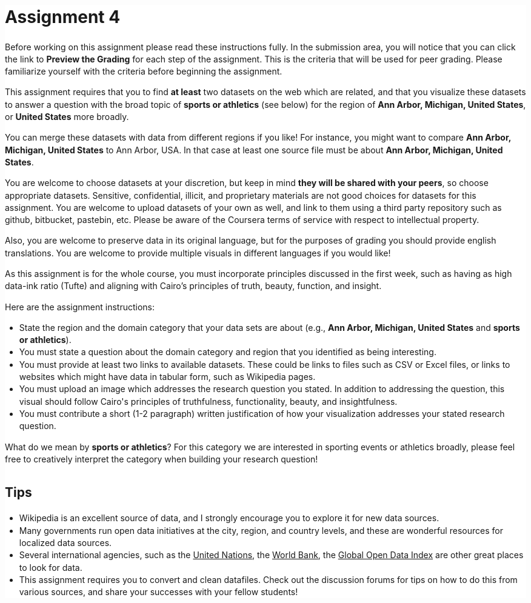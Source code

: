 
# Assignment 4

Before working on this assignment please read these instructions fully. In the submission area, you will notice that you can click the link to **Preview the Grading** for each step of the assignment. This is the criteria that will be used for peer grading. Please familiarize yourself with the criteria before beginning the assignment.

This assignment requires that you to find **at least** two datasets on the web which are related, and that you visualize these datasets to answer a question with the broad topic of **sports or athletics** (see below) for the region of **Ann Arbor, Michigan, United States**, or **United States** more broadly.

You can merge these datasets with data from different regions if you like! For instance, you might want to compare **Ann Arbor, Michigan, United States** to Ann Arbor, USA. In that case at least one source file must be about **Ann Arbor, Michigan, United States**.

You are welcome to choose datasets at your discretion, but keep in mind **they will be shared with your peers**, so choose appropriate datasets. Sensitive, confidential, illicit, and proprietary materials are not good choices for datasets for this assignment. You are welcome to upload datasets of your own as well, and link to them using a third party repository such as github, bitbucket, pastebin, etc. Please be aware of the Coursera terms of service with respect to intellectual property.

Also, you are welcome to preserve data in its original language, but for the purposes of grading you should provide english translations. You are welcome to provide multiple visuals in different languages if you would like!

As this assignment is for the whole course, you must incorporate principles discussed in the first week, such as having as high data-ink ratio (Tufte) and aligning with Cairo’s principles of truth, beauty, function, and insight.

Here are the assignment instructions:

 * State the region and the domain category that your data sets are about (e.g., **Ann Arbor, Michigan, United States** and **sports or athletics**).
 * You must state a question about the domain category and region that you identified as being interesting.
 * You must provide at least two links to available datasets. These could be links to files such as CSV or Excel files, or links to websites which might have data in tabular form, such as Wikipedia pages.
 * You must upload an image which addresses the research question you stated. In addition to addressing the question, this visual should follow Cairo's principles of truthfulness, functionality, beauty, and insightfulness.
 * You must contribute a short (1-2 paragraph) written justification of how your visualization addresses your stated research question.

What do we mean by **sports or athletics**?  For this category we are interested in sporting events or athletics broadly, please feel free to creatively interpret the category when building your research question!

## Tips
* Wikipedia is an excellent source of data, and I strongly encourage you to explore it for new data sources.
* Many governments run open data initiatives at the city, region, and country levels, and these are wonderful resources for localized data sources.
* Several international agencies, such as the [United Nations](http://data.un.org/), the [World Bank](http://data.worldbank.org/), the [Global Open Data Index](http://index.okfn.org/place/) are other great places to look for data.
* This assignment requires you to convert and clean datafiles. Check out the discussion forums for tips on how to do this from various sources, and share your successes with your fellow students!
